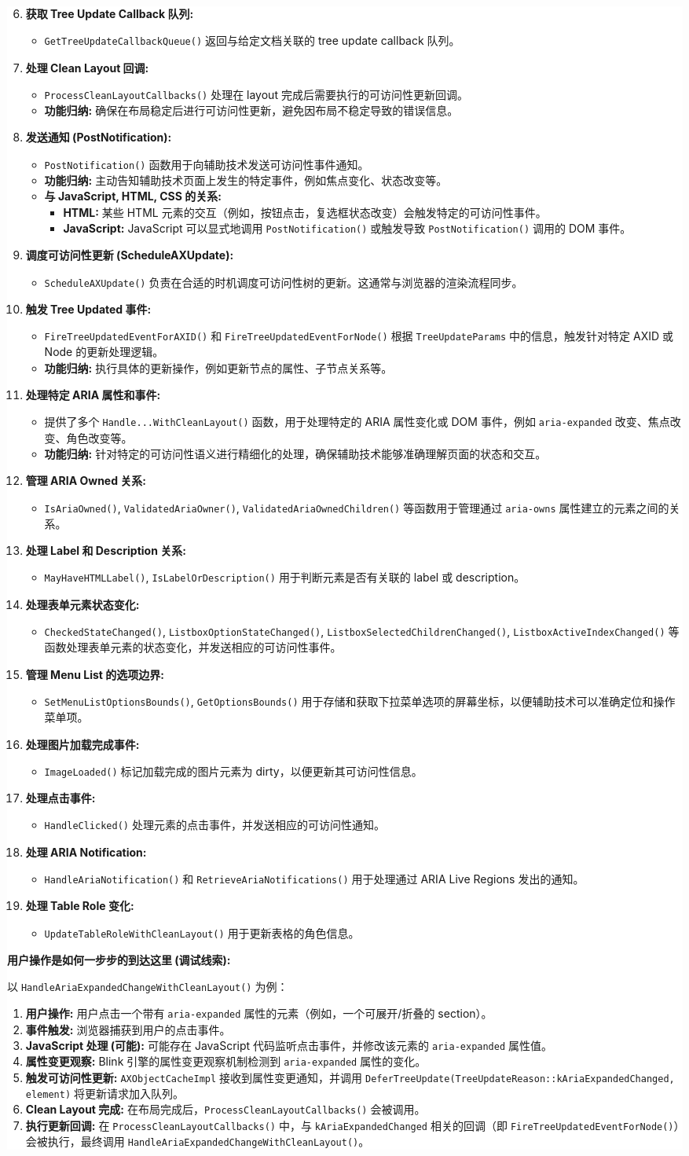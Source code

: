 6. **获取 Tree Update Callback 队列:**
   - `GetTreeUpdateCallbackQueue()` 返回与给定文档关联的 tree update callback 队列。

7. **处理 Clean Layout 回调:**
   - `ProcessCleanLayoutCallbacks()` 处理在 layout 完成后需要执行的可访问性更新回调。
   - **功能归纳:**  确保在布局稳定后进行可访问性更新，避免因布局不稳定导致的错误信息。

8. **发送通知 (PostNotification):**
   - `PostNotification()` 函数用于向辅助技术发送可访问性事件通知。
   - **功能归纳:**  主动告知辅助技术页面上发生的特定事件，例如焦点变化、状态改变等。
   - **与 JavaScript, HTML, CSS 的关系:**
     - **HTML:**  某些 HTML 元素的交互（例如，按钮点击，复选框状态改变）会触发特定的可访问性事件。
     - **JavaScript:** JavaScript 可以显式地调用 `PostNotification()` 或触发导致 `PostNotification()` 调用的 DOM 事件。

9. **调度可访问性更新 (ScheduleAXUpdate):**
   - `ScheduleAXUpdate()` 负责在合适的时机调度可访问性树的更新。这通常与浏览器的渲染流程同步。

10. **触发 Tree Updated 事件:**
    - `FireTreeUpdatedEventForAXID()` 和 `FireTreeUpdatedEventForNode()` 根据 `TreeUpdateParams` 中的信息，触发针对特定 AXID 或 Node 的更新处理逻辑。
    - **功能归纳:**  执行具体的更新操作，例如更新节点的属性、子节点关系等。

11. **处理特定 ARIA 属性和事件:**
    - 提供了多个 `Handle...WithCleanLayout()` 函数，用于处理特定的 ARIA 属性变化或 DOM 事件，例如 `aria-expanded` 改变、焦点改变、角色改变等。
    - **功能归纳:**  针对特定的可访问性语义进行精细化的处理，确保辅助技术能够准确理解页面的状态和交互。

12. **管理 ARIA Owned 关系:**
    - `IsAriaOwned()`, `ValidatedAriaOwner()`, `ValidatedAriaOwnedChildren()` 等函数用于管理通过 `aria-owns` 属性建立的元素之间的关系。

13. **处理 Label 和 Description 关系:**
    - `MayHaveHTMLLabel()`, `IsLabelOrDescription()` 用于判断元素是否有关联的 label 或 description。

14. **处理表单元素状态变化:**
    - `CheckedStateChanged()`, `ListboxOptionStateChanged()`, `ListboxSelectedChildrenChanged()`, `ListboxActiveIndexChanged()` 等函数处理表单元素的状态变化，并发送相应的可访问性事件。

15. **管理 Menu List 的选项边界:**
    - `SetMenuListOptionsBounds()`, `GetOptionsBounds()` 用于存储和获取下拉菜单选项的屏幕坐标，以便辅助技术可以准确定位和操作菜单项。

16. **处理图片加载完成事件:**
    - `ImageLoaded()` 标记加载完成的图片元素为 dirty，以便更新其可访问性信息。

17. **处理点击事件:**
    - `HandleClicked()` 处理元素的点击事件，并发送相应的可访问性通知。

18. **处理 ARIA Notification:**
    - `HandleAriaNotification()` 和 `RetrieveAriaNotifications()` 用于处理通过 ARIA Live Regions 发出的通知。

19. **处理 Table Role 变化:**
    - `UpdateTableRoleWithCleanLayout()` 用于更新表格的角色信息。

**用户操作是如何一步步的到达这里 (调试线索):**

以 `HandleAriaExpandedChangeWithCleanLayout()` 为例：

1. **用户操作:** 用户点击一个带有 `aria-expanded` 属性的元素（例如，一个可展开/折叠的 section）。
2. **事件触发:** 浏览器捕获到用户的点击事件。
3. **JavaScript 处理 (可能):**  可能存在 JavaScript 代码监听点击事件，并修改该元素的 `aria-expanded` 属性值。
4. **属性变更观察:**  Blink 引擎的属性变更观察机制检测到 `aria-expanded` 属性的变化。
5. **触发可访问性更新:**  `AXObjectCacheImpl` 接收到属性变更通知，并调用 `DeferTreeUpdate(TreeUpdateReason::kAriaExpandedChanged, element)` 将更新请求加入队列。
6. **Clean Layout 完成:**  在布局完成后，`ProcessCleanLayoutCallbacks()` 会被调用。
7. **执行更新回调:**  在 `ProcessCleanLayoutCallbacks()` 中，与 `kAriaExpandedChanged` 相关的回调（即 `FireTreeUpdatedEventForNode()`）会被执行，最终调用 `HandleAriaExpandedChangeWithCleanLayout()`。
